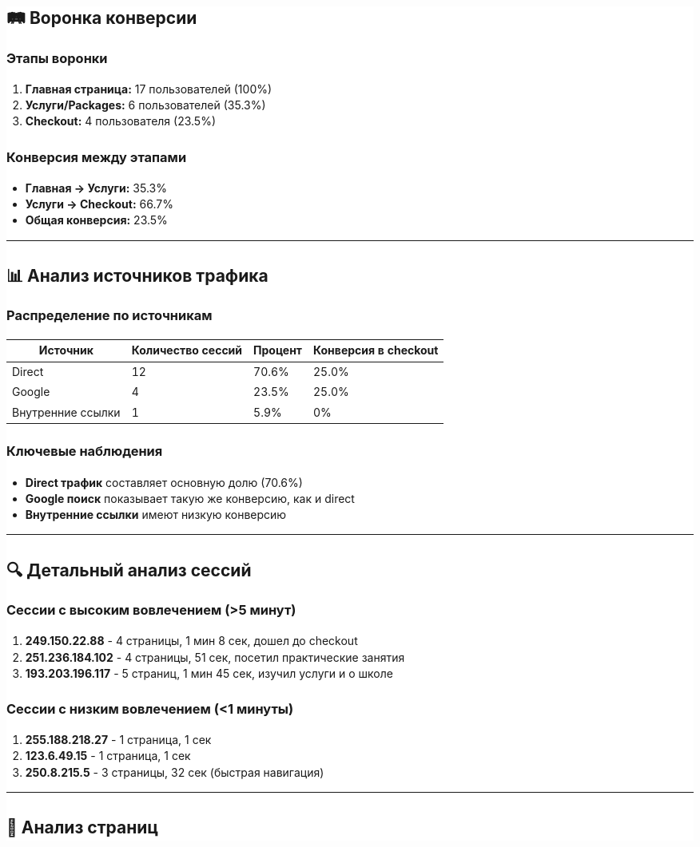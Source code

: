 
## 🛤️ Воронка конверсии

### Этапы воронки
1. **Главная страница:** 17 пользователей (100%)
2. **Услуги/Packages:** 6 пользователей (35.3%)
3. **Checkout:** 4 пользователя (23.5%)

### Конверсия между этапами
- **Главная → Услуги:** 35.3%
- **Услуги → Checkout:** 66.7%
- **Общая конверсия:** 23.5%

---

## 📊 Анализ источников трафика

### Распределение по источникам

| Источник | Количество сессий | Процент | Конверсия в checkout |
|----------|-------------------|---------|---------------------|
| Direct | 12 | 70.6% | 25.0% |
| Google | 4 | 23.5% | 25.0% |
| Внутренние ссылки | 1 | 5.9% | 0% |

### Ключевые наблюдения
- **Direct трафик** составляет основную долю (70.6%)
- **Google поиск** показывает такую же конверсию, как и direct
- **Внутренние ссылки** имеют низкую конверсию

---

## 🔍 Детальный анализ сессий

### Сессии с высоким вовлечением (>5 минут)
1. **249.150.22.88** - 4 страницы, 1 мин 8 сек, дошел до checkout
2. **251.236.184.102** - 4 страницы, 51 сек, посетил практические занятия
3. **193.203.196.117** - 5 страниц, 1 мин 45 сек, изучил услуги и о школе

### Сессии с низким вовлечением (<1 минуты)
1. **255.188.218.27** - 1 страница, 1 сек
2. **123.6.49.15** - 1 страница, 1 сек
3. **250.8.215.5** - 3 страницы, 32 сек (быстрая навигация)

---

## 📄 Анализ страниц
